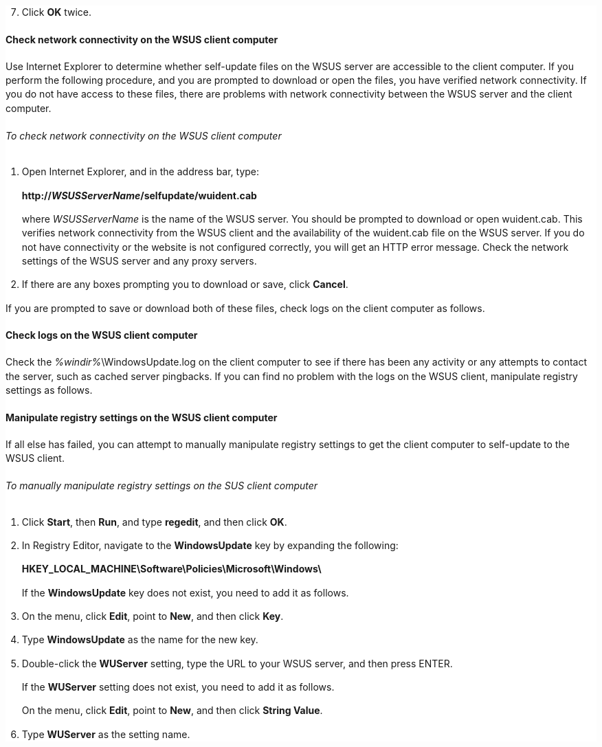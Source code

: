 7.  Click **OK** twice.  
  
#### Check network connectivity on the WSUS client computer  
Use Internet Explorer to determine whether self\-update files on the WSUS server are accessible to the client computer. If you perform the following procedure, and you are prompted to download or open the files, you have verified network connectivity. If you do not have access to these files, there are problems with network connectivity between the WSUS server and the client computer.  
  
###### To check network connectivity on the WSUS client computer  
  
1.  Open Internet Explorer, and in the address bar, type:  
  
    **http:\/\/***WSUSServerName***\/selfupdate\/wuident.cab**  
  
    where *WSUSServerName* is the name of the WSUS server. You should be prompted to download or open wuident.cab. This verifies network connectivity from the WSUS client and the availability of the wuident.cab file on the WSUS server. If you do not have connectivity or the website is not configured correctly, you will get an HTTP error message. Check the network settings of the WSUS server and any proxy servers.  
  
2.  If there are any boxes prompting you to download or save, click **Cancel**.  
  
If you are prompted to save or download both of these files, check logs on the client computer as follows.  
  
#### Check logs on the WSUS client computer  
Check the *%windir%*\\WindowsUpdate.log on the client computer to see if there has been any activity or any attempts to contact the server, such as cached server pingbacks. If you can find no problem with the logs on the WSUS client, manipulate registry settings as follows.  
  
#### Manipulate registry settings on the WSUS client computer  
If all else has failed, you can attempt to manually manipulate registry settings to get the client computer to self\-update to the WSUS client.  
  
###### To manually manipulate registry settings on the SUS client computer  
  
1.  Click **Start**, then **Run**, and type **regedit**, and then click **OK**.  
  
2.  In Registry Editor, navigate to the **WindowsUpdate** key by expanding the following:  
  
    **HKEY\_LOCAL\_MACHINE\\Software\\Policies\\Microsoft\\Windows\\**  
  
    If the **WindowsUpdate** key does not exist, you need to add it as follows.  
  
3.  On the menu, click **Edit**, point to **New**, and then click **Key**.  
  
4.  Type **WindowsUpdate** as the name for the new key.  
  
5.  Double\-click the **WUServer** setting, type the URL to your WSUS server, and then press ENTER.  
  
    If the **WUServer** setting does not exist, you need to add it as follows.  
  
    On the menu, click **Edit**, point to **New**, and then click **String Value**.  
  
6.  Type **WUServer** as the setting name.  
  